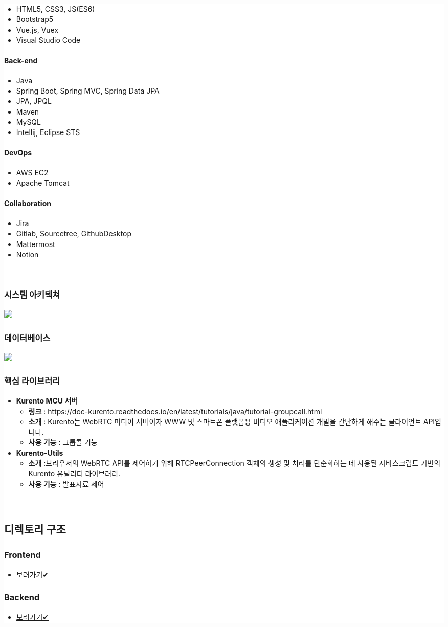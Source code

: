 - HTML5, CSS3, JS(ES6)
- Bootstrap5
- Vue.js, Vuex
- Visual Studio Code


#### Back-end
- Java
- Spring Boot, Spring MVC, Spring Data JPA
- JPA, JPQL
- Maven
- MySQL
- Intellij, Eclipse STS

#### DevOps

- AWS EC2
- Apache Tomcat

#### Collaboration
- Jira
- Gitlab, Sourcetree, GithubDesktop
- Mattermost
- [Notion](https://www.notion.so/7-FOCUS-a4db4765db0d47059f1a743e2e87347c)
<br>



### 시스템 아키텍쳐
![](https://i.imgur.com/xd2oEs1.png)





### 데이터베이스
![](https://i.imgur.com/i5uIiJE.png)

### 핵심 라이브러리
- __Kurento MCU 서버__
  - __링크__ : https://doc-kurento.readthedocs.io/en/latest/tutorials/java/tutorial-groupcall.html
  - __소개__ : Kurento는 WebRTC 미디어 서버이자 WWW 및 스마트폰 플랫폼용 비디오 애플리케이션 개발을 간단하게 해주는 클라이언트 API입니다.
  - __사용 기능__ : 그룹콜 기능
- __Kurento-Utils__
    -  __소개__ :브라우저의 WebRTC API를 제어하기 위해 RTCPeerConnection 객체의 생성 및 처리를 단순화하는 데 사용된 자바스크립트 기반의 Kurento 유틸리티 라이브러리.
    -  __사용 기능__ : 발표자료 제어


<br>

## 디렉토리 구조
### Frontend
* [보러가기✔](https://lab.ssafy.com/s05-webmobile1-sub3/S05P13A107/-/blob/master/documents/21-08-18_%ED%94%84%EB%A1%A0%ED%8A%B8%EC%97%94%EB%93%9C_%EB%94%94%EB%A0%89%ED%86%A0%EB%A6%AC_%EA%B5%AC%EC%A1%B0.md)
### Backend
* [보러가기✔](https://lab.ssafy.com/s05-webmobile1-sub3/S05P13A107/-/blob/master/documents/21-08-18_%EB%B0%B1%EC%97%94%EB%93%9C_%EB%94%94%EB%A0%89%ED%86%A0%EB%A6%AC_%EA%B5%AC%EC%A1%B0.md)
